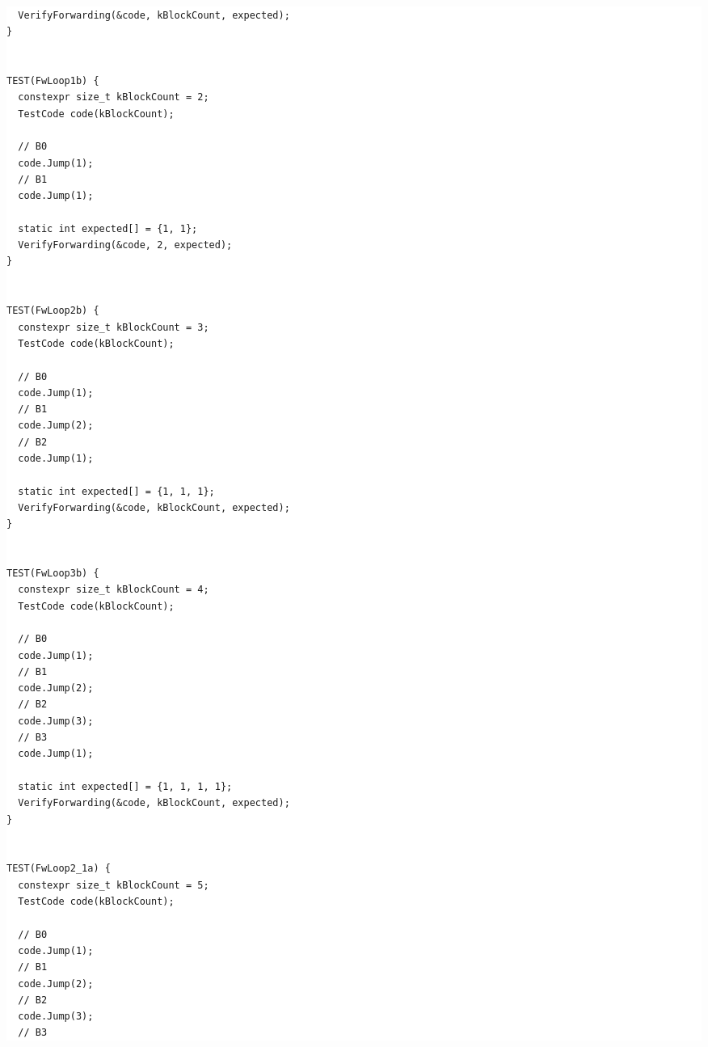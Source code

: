 ```
  VerifyForwarding(&code, kBlockCount, expected);
}


TEST(FwLoop1b) {
  constexpr size_t kBlockCount = 2;
  TestCode code(kBlockCount);

  // B0
  code.Jump(1);
  // B1
  code.Jump(1);

  static int expected[] = {1, 1};
  VerifyForwarding(&code, 2, expected);
}


TEST(FwLoop2b) {
  constexpr size_t kBlockCount = 3;
  TestCode code(kBlockCount);

  // B0
  code.Jump(1);
  // B1
  code.Jump(2);
  // B2
  code.Jump(1);

  static int expected[] = {1, 1, 1};
  VerifyForwarding(&code, kBlockCount, expected);
}


TEST(FwLoop3b) {
  constexpr size_t kBlockCount = 4;
  TestCode code(kBlockCount);

  // B0
  code.Jump(1);
  // B1
  code.Jump(2);
  // B2
  code.Jump(3);
  // B3
  code.Jump(1);

  static int expected[] = {1, 1, 1, 1};
  VerifyForwarding(&code, kBlockCount, expected);
}


TEST(FwLoop2_1a) {
  constexpr size_t kBlockCount = 5;
  TestCode code(kBlockCount);

  // B0
  code.Jump(1);
  // B1
  code.Jump(2);
  // B2
  code.Jump(3);
  // B3
```